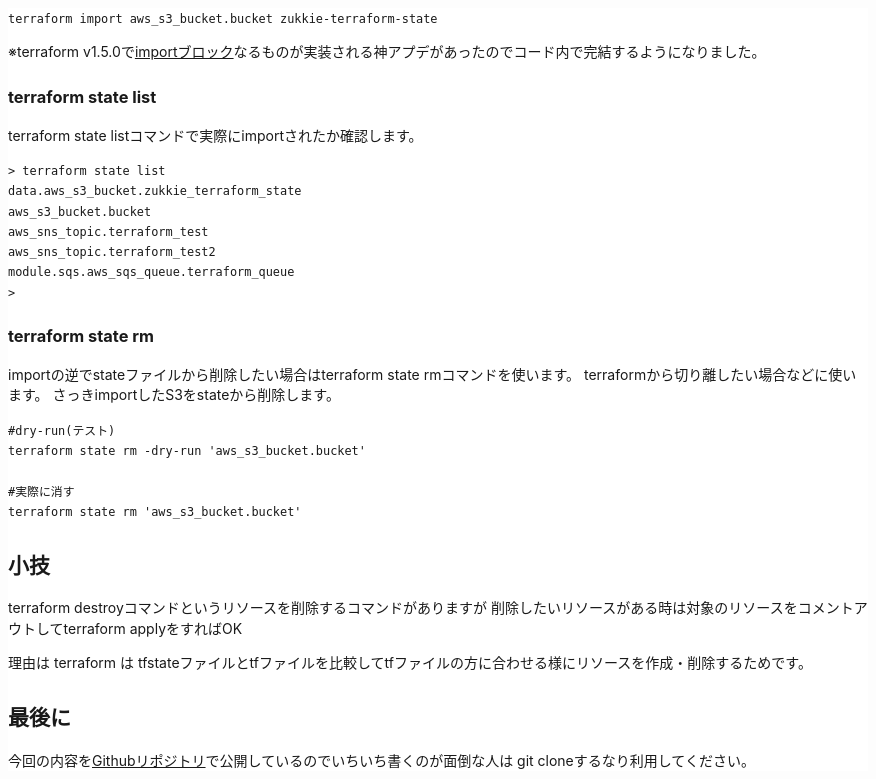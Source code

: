 `terraform import aws_s3_bucket.bucket zukkie-terraform-state`

※terraform v1.5.0で[importブロック](https://zukkie.link/terraform-v1-5-0%e3%81%a7%e8%bf%bd%e5%8a%a0%e3%81%95%e3%82%8c%e3%81%9fimport%e3%83%96%e3%83%ad%e3%83%83%e3%82%af%e3%82%92%e4%bd%bf%e3%81%a3%e3%81%a6%e3%81%bf%e3%82%8b/)なるものが実装される神アプデがあったのでコード内で完結するようになりました。

### terraform state list

terraform state listコマンドで実際にimportされたか確認します。

```
> terraform state list
data.aws_s3_bucket.zukkie_terraform_state
aws_s3_bucket.bucket
aws_sns_topic.terraform_test
aws_sns_topic.terraform_test2
module.sqs.aws_sqs_queue.terraform_queue
> 
```

### terraform state rm

importの逆でstateファイルから削除したい場合はterraform state rmコマンドを使います。
terraformから切り離したい場合などに使います。
さっきimportしたS3をstateから削除します。

```
#dry-run(テスト)
terraform state rm -dry-run 'aws_s3_bucket.bucket' 

#実際に消す
terraform state rm 'aws_s3_bucket.bucket' 
```

## 小技

terraform destroyコマンドというリソースを削除するコマンドがありますが
削除したいリソースがある時は対象のリソースをコメントアウトしてterraform applyをすればOK

理由は terraform は tfstateファイルとtfファイルを比較してtfファイルの方に合わせる様にリソースを作成・削除するためです。

## 最後に

今回の内容を[Githubリポジトリ](https://github.com/zukizukizuki/aws-terraform/tree/f7363cf9c1bd162972c0f08f2465f44906b1485c)で公開しているのでいちいち書くのが面倒な人は
git cloneするなり利用してください。